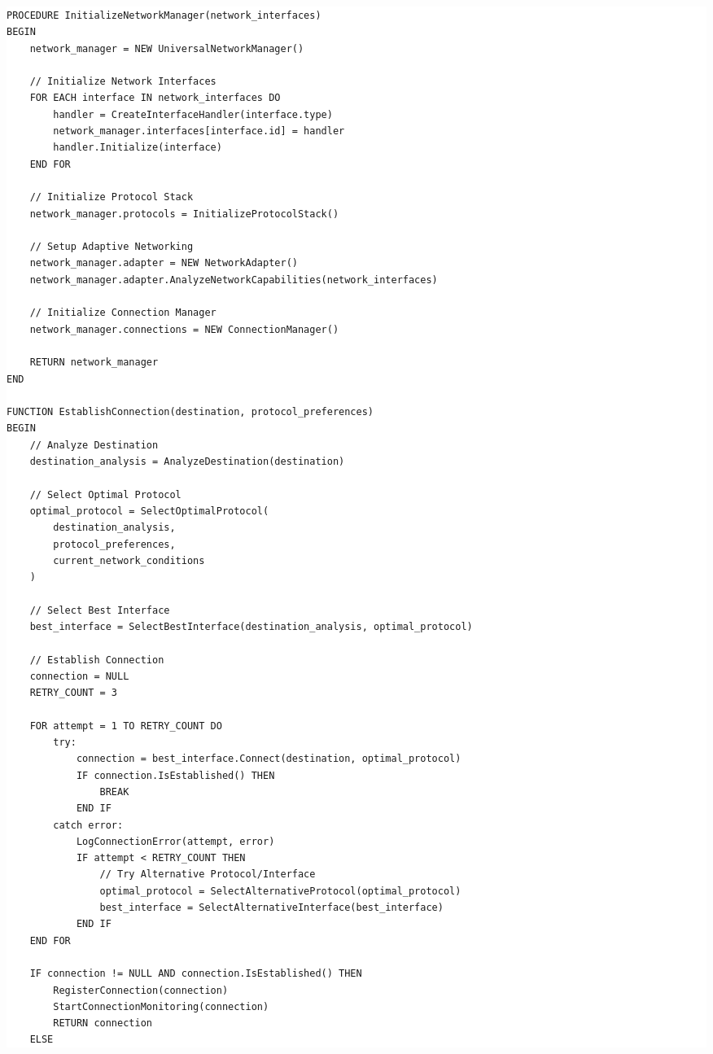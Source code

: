 ```pseudocode
PROCEDURE InitializeNetworkManager(network_interfaces)
BEGIN
    network_manager = NEW UniversalNetworkManager()

    // Initialize Network Interfaces
    FOR EACH interface IN network_interfaces DO
        handler = CreateInterfaceHandler(interface.type)
        network_manager.interfaces[interface.id] = handler
        handler.Initialize(interface)
    END FOR

    // Initialize Protocol Stack
    network_manager.protocols = InitializeProtocolStack()

    // Setup Adaptive Networking
    network_manager.adapter = NEW NetworkAdapter()
    network_manager.adapter.AnalyzeNetworkCapabilities(network_interfaces)

    // Initialize Connection Manager
    network_manager.connections = NEW ConnectionManager()

    RETURN network_manager
END

FUNCTION EstablishConnection(destination, protocol_preferences)
BEGIN
    // Analyze Destination
    destination_analysis = AnalyzeDestination(destination)

    // Select Optimal Protocol
    optimal_protocol = SelectOptimalProtocol(
        destination_analysis,
        protocol_preferences,
        current_network_conditions
    )

    // Select Best Interface
    best_interface = SelectBestInterface(destination_analysis, optimal_protocol)

    // Establish Connection
    connection = NULL
    RETRY_COUNT = 3

    FOR attempt = 1 TO RETRY_COUNT DO
        try:
            connection = best_interface.Connect(destination, optimal_protocol)
            IF connection.IsEstablished() THEN
                BREAK
            END IF
        catch error:
            LogConnectionError(attempt, error)
            IF attempt < RETRY_COUNT THEN
                // Try Alternative Protocol/Interface
                optimal_protocol = SelectAlternativeProtocol(optimal_protocol)
                best_interface = SelectAlternativeInterface(best_interface)
            END IF
    END FOR

    IF connection != NULL AND connection.IsEstablished() THEN
        RegisterConnection(connection)
        StartConnectionMonitoring(connection)
        RETURN connection
    ELSE
```